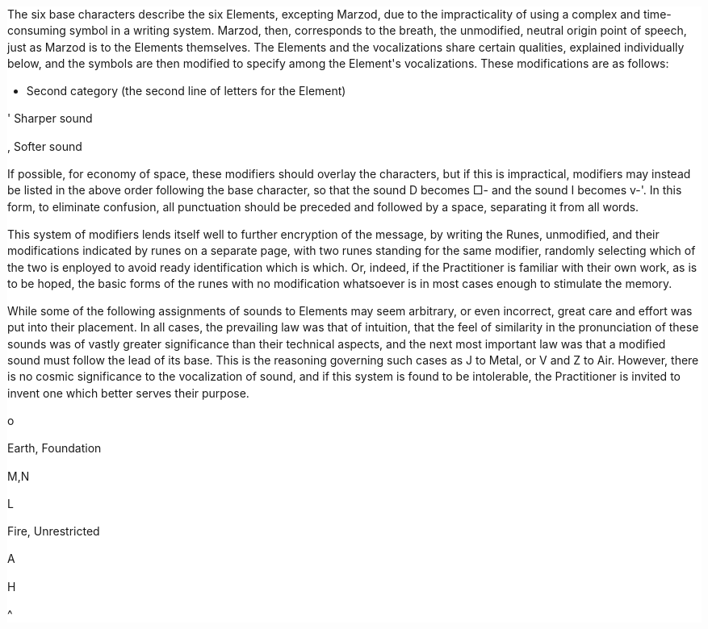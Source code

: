 

The six base characters describe the six Elements, excepting Marzod, due to the impracticality of using a complex and time-consuming symbol in a writing system. Marzod, then, corresponds to the breath, the unmodified, neutral origin point of speech, just as Marzod is to the Elements themselves. The Elements and the vocalizations share certain qualities, explained individually below, and the symbols are then modified to specify among the Element's vocalizations. These modifications are as follows:



- Second category (the second line of letters for the Element)

' Sharper sound

, Softer sound



If possible, for economy of space, these modifiers should overlay the characters, but if this is impractical, modifiers may instead be listed in the above order following the base character, so that the sound D becomes □- and the sound I becomes v-'. In this form, to eliminate confusion, all punctuation should be preceded and followed by a space, separating it from all words.



This system of modifiers lends itself well to further encryption of the message, by writing the Runes, unmodified, and their modifications indicated by runes on a separate page, with two runes standing for the same modifier, randomly selecting which of the two is enployed to avoid ready identification which is which. Or, indeed, if the Practitioner is familiar with their own work, as is to be hoped, the basic forms of the runes with no modification whatsoever is in most cases enough to stimulate the memory.



While some of the following assignments of sounds to Elements may seem arbitrary, or even incorrect, great care and effort was put into their placement. In all cases, the prevailing law was that of intuition, that the feel of similarity in the pronunciation of these sounds was of vastly greater significance than their technical aspects, and the next most important law was that a modified sound must follow the lead of its base. This is the reasoning governing such cases as J to Metal, or V and Z to Air. However, there is no cosmic significance to the vocalization of sound, and if this system is found to be intolerable, the Practitioner is invited to invent one which better serves their purpose.



o

Earth, Foundation

M,N

L

>

Fire, Unrestricted

A

H

^
